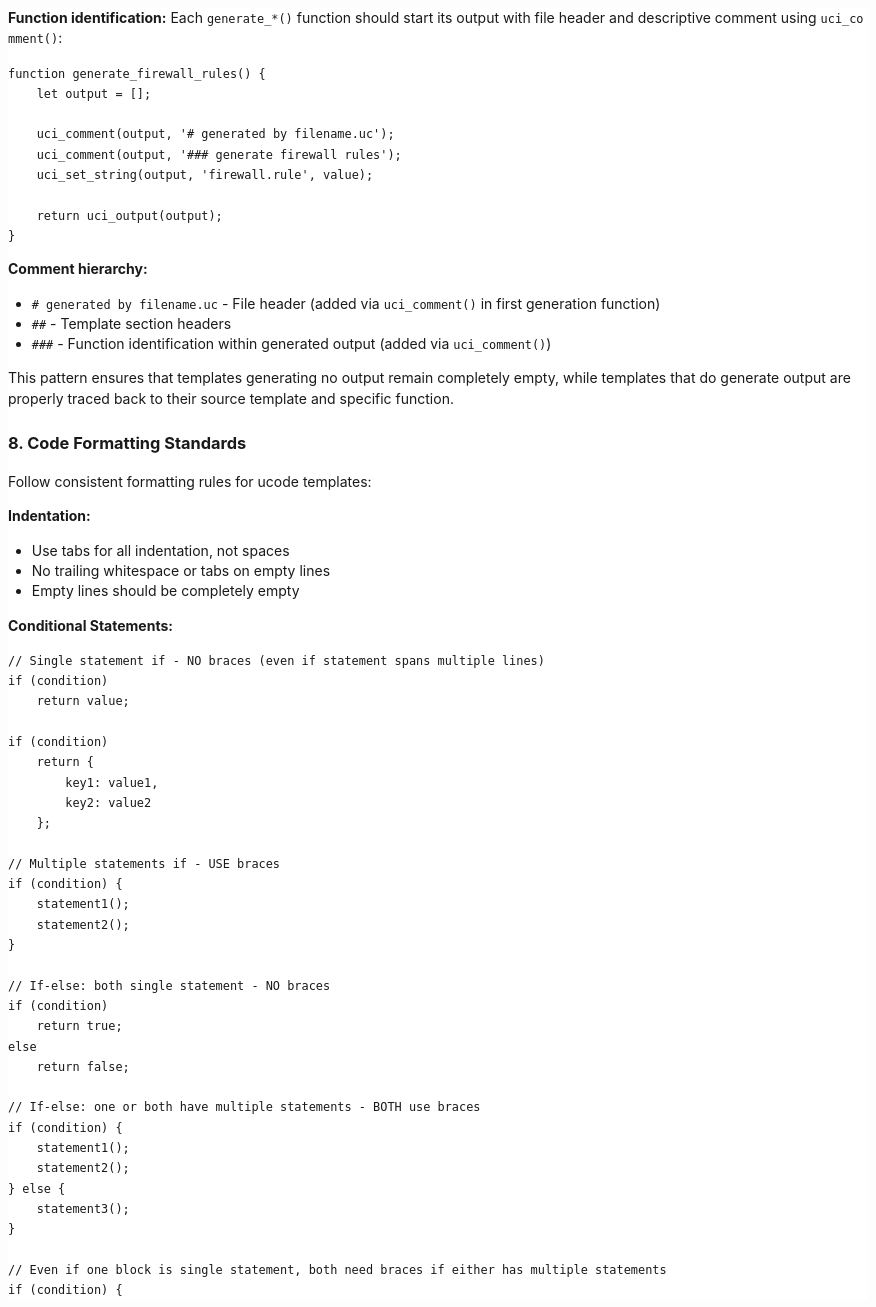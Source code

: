 **Function identification:**
Each `generate_*()` function should start its output with file header and descriptive comment using `uci_comment()`:
```ucode
function generate_firewall_rules() {
	let output = [];

	uci_comment(output, '# generated by filename.uc');
	uci_comment(output, '### generate firewall rules');
	uci_set_string(output, 'firewall.rule', value);

	return uci_output(output);
}
```

**Comment hierarchy:**
- `# generated by filename.uc` - File header (added via `uci_comment()` in first generation function)
- `##` - Template section headers
- `###` - Function identification within generated output (added via `uci_comment()`)

This pattern ensures that templates generating no output remain completely empty, while templates that do generate output are properly traced back to their source template and specific function.

### 8. Code Formatting Standards
Follow consistent formatting rules for ucode templates:

**Indentation:**
- Use tabs for all indentation, not spaces
- No trailing whitespace or tabs on empty lines
- Empty lines should be completely empty

**Conditional Statements:**
```ucode
// Single statement if - NO braces (even if statement spans multiple lines)
if (condition)
	return value;

if (condition)
	return {
		key1: value1,
		key2: value2
	};

// Multiple statements if - USE braces
if (condition) {
	statement1();
	statement2();
}

// If-else: both single statement - NO braces
if (condition)
	return true;
else
	return false;

// If-else: one or both have multiple statements - BOTH use braces
if (condition) {
	statement1();
	statement2();
} else {
	statement3();
}

// Even if one block is single statement, both need braces if either has multiple statements
if (condition) {
```